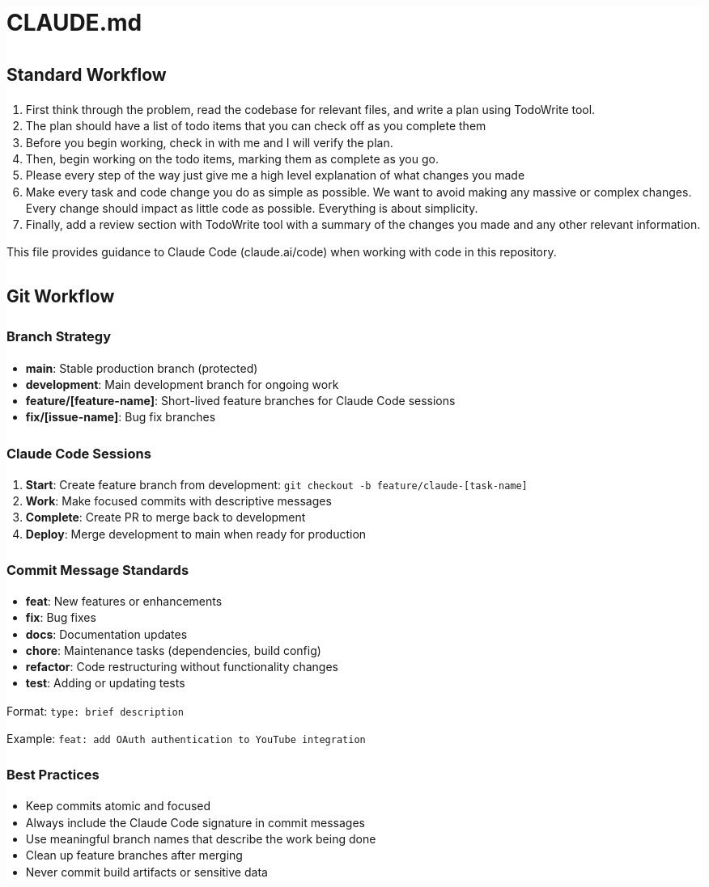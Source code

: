 # CLAUDE.md

## Standard Workflow

1. First think through the problem, read the codebase for relevant files, and write a plan using TodoWrite tool.
2. The plan should have a list of todo items that you can check off as you complete them
3. Before you begin working, check in with me and I will verify the plan.
4. Then, begin working on the todo items, marking them as complete as you go.
5. Please every step of the way just give me a high level explanation of what changes you made
6. Make every task and code change you do as simple as possible. We want to avoid making any massive or complex changes. Every change should impact as little code as possible. Everything is about simplicity.
7. Finally, add a review section with TodoWrite tool with a summary of the changes you made and any other relevant information.

This file provides guidance to Claude Code (claude.ai/code) when working with code in this repository.

## Git Workflow

### Branch Strategy
- **main**: Stable production branch (protected)
- **development**: Main development branch for ongoing work
- **feature/[feature-name]**: Short-lived feature branches for Claude Code sessions
- **fix/[issue-name]**: Bug fix branches

### Claude Code Sessions
1. **Start**: Create feature branch from development: `git checkout -b feature/claude-[task-name]`
2. **Work**: Make focused commits with descriptive messages
3. **Complete**: Create PR to merge back to development
4. **Deploy**: Merge development to main when ready for production

### Commit Message Standards
- **feat**: New features or enhancements
- **fix**: Bug fixes
- **docs**: Documentation updates
- **chore**: Maintenance tasks (dependencies, build config)
- **refactor**: Code restructuring without functionality changes
- **test**: Adding or updating tests

Format: `type: brief description`

Example: `feat: add OAuth authentication to YouTube integration`

### Best Practices
- Keep commits atomic and focused
- Always include the Claude Code signature in commit messages
- Use meaningful branch names that describe the work being done
- Clean up feature branches after merging
- Never commit build artifacts or sensitive data
